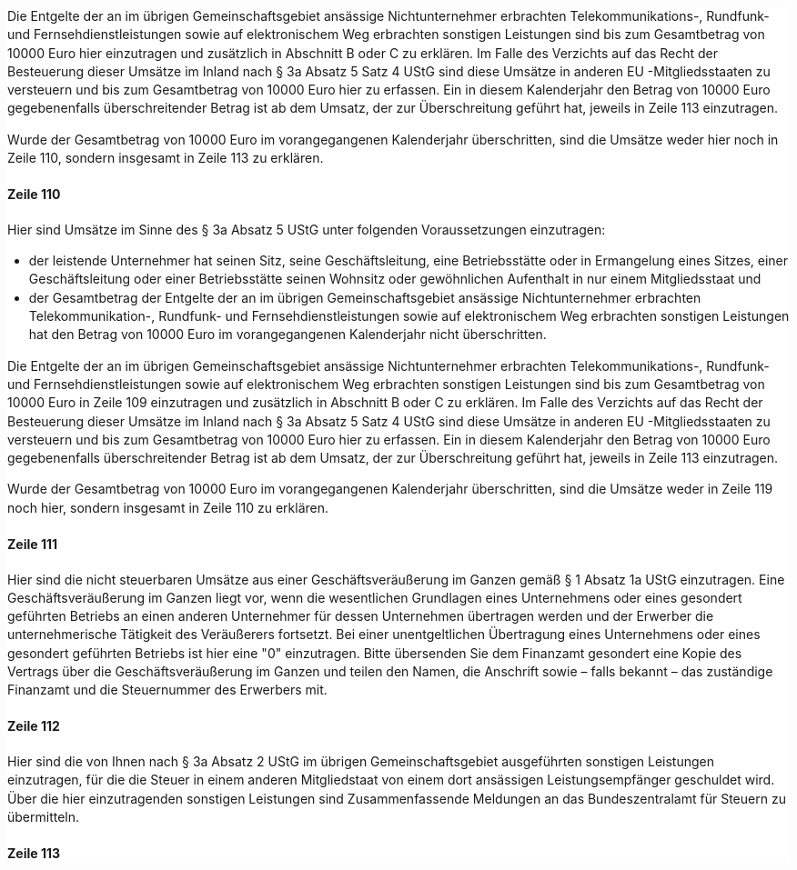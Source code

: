 Die Entgelte der an im übrigen Gemeinschaftsgebiet ansässige Nichtunternehmer erbrachten Telekommunikations-, Rundfunk- und Fernsehdienstleistungen sowie auf elektronischem Weg erbrachten sonstigen Leistungen sind bis zum Gesamtbetrag von 10000 Euro hier einzutragen und zusätzlich in Abschnitt B oder C zu erklären. Im Falle des Verzichts auf das Recht der Besteuerung dieser Umsätze im Inland nach § 3a Absatz 5 Satz 4 UStG sind diese Umsätze in anderen EU -Mitgliedsstaaten zu versteuern und bis zum Gesamtbetrag von 10000 Euro hier zu erfassen. Ein in diesem Kalenderjahr den Betrag von 10000 Euro gegebenenfalls überschreitender Betrag ist ab dem Umsatz, der zur Überschreitung geführt hat, jeweils in Zeile 113 einzutragen.

Wurde der Gesamtbetrag von 10000 Euro im vorangegangenen Kalenderjahr überschritten, sind die Umsätze weder hier noch in Zeile 110, sondern insgesamt in Zeile 113 zu erklären.

#### Zeile 110

Hier sind Umsätze im Sinne des § 3a Absatz 5 UStG unter folgenden Voraussetzungen einzutragen:

- der leistende Unternehmer hat seinen Sitz, seine Geschäftsleitung, eine Betriebsstätte oder in Ermangelung eines Sitzes, einer Geschäftsleitung oder einer Betriebsstätte seinen Wohnsitz oder gewöhnlichen Aufenthalt in nur einem Mitgliedsstaat und
- der Gesamtbetrag der Entgelte der an im übrigen Gemeinschaftsgebiet ansässige Nichtunternehmer erbrachten Telekommunikation-, Rundfunk- und Fernsehdienstleistungen sowie auf elektronischem Weg erbrachten sonstigen Leistungen hat den Betrag von 10000 Euro im vorangegangenen Kalenderjahr nicht überschritten.

Die Entgelte der an im übrigen Gemeinschaftsgebiet ansässige Nichtunternehmer erbrachten Telekommunikations-, Rundfunk- und Fernsehdienstleistungen sowie auf elektronischem Weg erbrachten sonstigen Leistungen sind bis zum Gesamtbetrag von 10000 Euro in Zeile 109 einzutragen und zusätzlich in Abschnitt B oder C zu erklären. Im Falle des Verzichts auf das Recht der Besteuerung dieser Umsätze im Inland nach § 3a Absatz 5 Satz 4 UStG sind diese Umsätze in anderen EU -Mitgliedsstaaten zu versteuern und bis zum Gesamtbetrag von 10000 Euro hier zu erfassen. Ein in diesem Kalenderjahr den Betrag von 10000 Euro gegebenenfalls überschreitender Betrag ist ab dem Umsatz, der zur Überschreitung geführt hat, jeweils in Zeile 113 einzutragen.

Wurde der Gesamtbetrag von 10000 Euro im vorangegangenen Kalenderjahr überschritten, sind die Umsätze weder in Zeile 119 noch hier, sondern insgesamt in Zeile 110 zu erklären.

#### Zeile 111

Hier sind die nicht steuerbaren Umsätze aus einer Geschäftsveräußerung im Ganzen gemäß § 1 Absatz 1a UStG einzutragen. Eine Geschäftsveräußerung im Ganzen liegt vor, wenn die wesentlichen Grundlagen eines Unternehmens oder eines gesondert geführten Betriebs an einen anderen Unternehmer für dessen Unternehmen übertragen werden und der Erwerber die unternehmerische Tätigkeit des Veräußerers fortsetzt. Bei einer unentgeltlichen Übertragung eines Unternehmens oder eines gesondert geführten Betriebs ist hier eine "0" einzutragen. Bitte übersenden Sie dem Finanzamt gesondert eine Kopie des Vertrags über die Geschäftsveräußerung im Ganzen und teilen den Namen, die Anschrift sowie – falls bekannt – das zuständige Finanzamt und die Steuernummer des Erwerbers mit.

#### Zeile 112

Hier sind die von Ihnen nach § 3a Absatz 2 UStG im übrigen Gemeinschaftsgebiet ausgeführten sonstigen Leistungen einzutragen, für die die Steuer in einem anderen Mitgliedstaat von einem dort ansässigen Leistungsempfänger geschuldet wird. Über die hier einzutragenden sonstigen Leistungen sind Zusammenfassende Meldungen an das Bundeszentralamt für Steuern zu übermitteln.

#### Zeile 113
